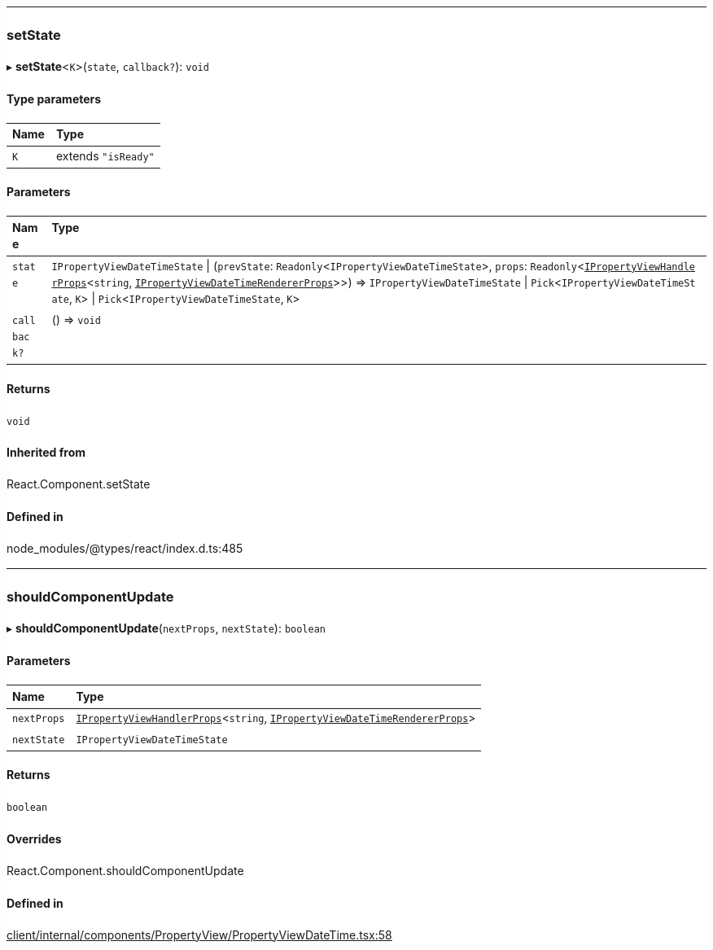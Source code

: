 ___

### setState

▸ **setState**\<`K`\>(`state`, `callback?`): `void`

#### Type parameters

| Name | Type |
| :------ | :------ |
| `K` | extends ``"isReady"`` |

#### Parameters

| Name | Type |
| :------ | :------ |
| `state` | `IPropertyViewDateTimeState` \| (`prevState`: `Readonly`\<`IPropertyViewDateTimeState`\>, `props`: `Readonly`\<[`IPropertyViewHandlerProps`](../interfaces/client_internal_components_PropertyView.IPropertyViewHandlerProps.md)\<`string`, [`IPropertyViewDateTimeRendererProps`](../interfaces/client_internal_components_PropertyView_PropertyViewDateTime.IPropertyViewDateTimeRendererProps.md)\>\>) => `IPropertyViewDateTimeState` \| `Pick`\<`IPropertyViewDateTimeState`, `K`\> \| `Pick`\<`IPropertyViewDateTimeState`, `K`\> |
| `callback?` | () => `void` |

#### Returns

`void`

#### Inherited from

React.Component.setState

#### Defined in

node_modules/@types/react/index.d.ts:485

___

### shouldComponentUpdate

▸ **shouldComponentUpdate**(`nextProps`, `nextState`): `boolean`

#### Parameters

| Name | Type |
| :------ | :------ |
| `nextProps` | [`IPropertyViewHandlerProps`](../interfaces/client_internal_components_PropertyView.IPropertyViewHandlerProps.md)\<`string`, [`IPropertyViewDateTimeRendererProps`](../interfaces/client_internal_components_PropertyView_PropertyViewDateTime.IPropertyViewDateTimeRendererProps.md)\> |
| `nextState` | `IPropertyViewDateTimeState` |

#### Returns

`boolean`

#### Overrides

React.Component.shouldComponentUpdate

#### Defined in

[client/internal/components/PropertyView/PropertyViewDateTime.tsx:58](https://github.com/onzag/itemize/blob/73e0c39e/client/internal/components/PropertyView/PropertyViewDateTime.tsx#L58)
